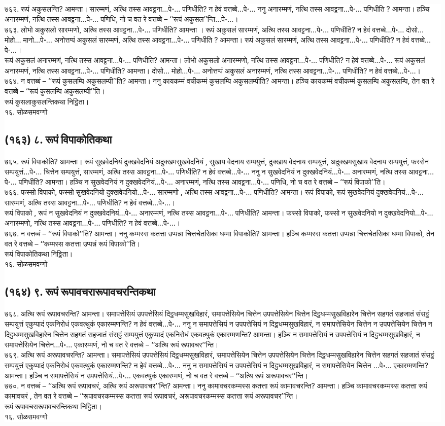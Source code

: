 ७६२. रूपं अकुसलन्ति? आमन्ता। सारम्मणं, अत्थि तस्स आवट्टना…पे॰… पणिधीति? न हेवं वत्तब्बे…पे॰… ननु अनारम्मणं, नत्थि तस्स आवट्टना…पे॰… पणिधीति ? आमन्ता। हञ्चि अनारम्मणं, नत्थि तस्स आवट्टना…पे॰… पणिधि, नो च वत रे वत्तब्बे – ‘‘रूपं अकुसल’’न्ति…पे॰…।  
७६३. लोभो अकुसलो सारम्मणो, अत्थि तस्स आवट्टना…पे॰… पणिधीति? आमन्ता । रूपं अकुसलं सारम्मणं, अत्थि तस्स आवट्टना…पे॰… पणिधीति? न हेवं वत्तब्बे…पे॰… दोसो… मोहो… मानो…पे॰… अनोत्तप्पं अकुसलं सारम्मणं, अत्थि तस्स आवट्टना…पे॰… पणिधीति ? आमन्ता। रूपं अकुसलं सारम्मणं, अत्थि तस्स आवट्टना…पे॰… पणिधीति? न हेवं वत्तब्बे…पे॰…।  
रूपं अकुसलं अनारम्मणं, नत्थि तस्स आवट्टना…पे॰… पणिधीति? आमन्ता। लोभो अकुसलो अनारम्मणो, नत्थि तस्स आवट्टना…पे॰… पणिधीति? न हेवं वत्तब्बे…पे॰… रूपं अकुसलं अनारम्मणं, नत्थि तस्स आवट्टना…पे॰… पणिधीति? आमन्ता। दोसो… मोहो…पे॰… अनोत्तप्पं अकुसलं अनारम्मणं, नत्थि तस्स आवट्टना…पे॰… पणिधीति? न हेवं वत्तब्बे…पे॰…।  
७६४. न वत्तब्बं – ‘‘रूपं कुसलम्पि अकुसलम्पी’’ति? आमन्ता। ननु कायकम्मं वचीकम्मं कुसलम्पि अकुसलम्पीति? आमन्ता। हञ्चि कायकम्मं वचीकम्मं कुसलम्पि अकुसलम्पि, तेन वत रे वत्तब्बे – ‘‘रूपं कुसलम्पि अकुसलम्पी’’ति।  
रूपं कुसलाकुसलन्तिकथा निट्ठिता।  
१६. सोळसमवग्गो  


## (१६३) ८. रूपं विपाकोतिकथा

७६५. रूपं विपाकोति? आमन्ता। रूपं सुखवेदनियं दुक्खवेदनियं अदुक्खमसुखवेदनियं , सुखाय वेदनाय सम्पयुत्तं, दुक्खाय वेदनाय सम्पयुत्तं, अदुक्खमसुखाय वेदनाय सम्पयुत्तं, फस्सेन सम्पयुत्तं…पे॰… चित्तेन सम्पयुत्तं, सारम्मणं, अत्थि तस्स आवट्टना…पे॰… पणिधीति? न हेवं वत्तब्बे…पे॰… ननु न सुखवेदनियं न दुक्खवेदनियं…पे॰… अनारम्मणं, नत्थि तस्स आवट्टना…पे॰… पणिधीति? आमन्ता। हञ्चि न सुखवेदनियं न दुक्खवेदनियं…पे॰… अनारम्मणं, नत्थि तस्स आवट्टना…पे॰… पणिधि, नो च वत रे वत्तब्बे – ‘‘रूपं विपाको’’ति।  
७६६. फस्सो विपाको, फस्सो सुखवेदनियो दुक्खवेदनियो…पे॰… सारम्मणो , अत्थि तस्स आवट्टना…पे॰… पणिधीति? आमन्ता। रूपं विपाको, रूपं सुखवेदनियं दुक्खवेदनियं…पे॰… सारम्मणं, अत्थि तस्स आवट्टना…पे॰… पणिधीति? न हेवं वत्तब्बे…पे॰…।  
रूपं विपाको , रूपं न सुखवेदनियं न दुक्खवेदनियं…पे॰… अनारम्मणं, नत्थि तस्स आवट्टना…पे॰… पणिधीति? आमन्ता। फस्सो विपाको, फस्सो न सुखवेदनियो न दुक्खवेदनियो…पे॰… अनारम्मणो, नत्थि तस्स आवट्टना…पे॰… पणिधीति? न हेवं वत्तब्बे…पे॰…।  
७६७. न वत्तब्बं – ‘‘रूपं विपाको’’ति? आमन्ता। ननु कम्मस्स कतत्ता उप्पन्ना चित्तचेतसिका धम्मा विपाकोति? आमन्ता। हञ्चि कम्मस्स कतत्ता उप्पन्ना चित्तचेतसिका धम्मा विपाको, तेन वत रे वत्तब्बे – ‘‘कम्मस्स कतत्ता उप्पन्नं रूपं विपाको’’ति।  
रूपं विपाकोतिकथा निट्ठिता।  
१६. सोळसमवग्गो  


## (१६४) ९. रूपं रूपावचरारूपावचरन्तिकथा

७६८. अत्थि रूपं रूपावचरन्ति? आमन्ता। समापत्तेसियं उपपत्तेसियं दिट्ठधम्मसुखविहारं, समापत्तेसियेन चित्तेन उपपत्तेसियेन चित्तेन दिट्ठधम्मसुखविहारेन चित्तेन सहगतं सहजातं संसट्ठं सम्पयुत्तं एकुप्पादं एकनिरोधं एकवत्थुकं एकारम्मणन्ति? न हेवं वत्तब्बे…पे॰… ननु न समापत्तेसियं न उपपत्तेसियं न दिट्ठधम्मसुखविहारं, न समापत्तेसियेन चित्तेन न उपपत्तेसियेन चित्तेन न दिट्ठधम्मसुखविहारेन चित्तेन सहगतं सहजातं संसट्ठं सम्पयुत्तं एकुप्पादं एकनिरोधं एकवत्थुकं एकारम्मणन्ति? आमन्ता। हञ्चि न समापत्तेसियं न उपपत्तेसियं न दिट्ठधम्मसुखविहारं, न समापत्तेसियेन चित्तेन…पे॰… एकारम्मणं, नो च वत रे वत्तब्बे – ‘‘अत्थि रूपं रूपावचर’’न्ति।  
७६९. अत्थि रूपं अरूपावचरन्ति? आमन्ता। समापत्तेसियं उपपत्तेसियं दिट्ठधम्मसुखविहारं, समापत्तेसियेन चित्तेन उपपत्तेसियेन चित्तेन दिट्ठधम्मसुखविहारेन चित्तेन सहगतं सहजातं संसट्ठं सम्पयुत्तं एकुप्पादं एकनिरोधं एकवत्थुकं एकारम्मणन्ति? न हेवं वत्तब्बे…पे॰… ननु न समापत्तेसियं न उपपत्तेसियं न दिट्ठधम्मसुखविहारं, न समापत्तेसियेन चित्तेन …पे॰… एकारम्मणन्ति? आमन्ता। हञ्चि न समापत्तेसियं न उपपत्तेसियं…पे॰… एकवत्थुकं एकारम्मणं, नो च वत रे वत्तब्बे – ‘‘अत्थि रूपं अरूपावचर’’न्ति।  
७७०. न वत्तब्बं – ‘‘अत्थि रूपं रूपावचरं, अत्थि रूपं अरूपावचर’’न्ति? आमन्ता। ननु कामावचरकम्मस्स कतत्ता रूपं कामावचरन्ति? आमन्ता। हञ्चि कामावचरकम्मस्स कतत्ता रूपं कामावचरं , तेन वत रे वत्तब्बे – ‘‘रूपावचरकम्मस्स कतत्ता रूपं रूपावचरं, अरूपावचरकम्मस्स कतत्ता रूपं अरूपावचर’’न्ति।  
रूपं रूपावचरारूपावचरन्तिकथा निट्ठिता।  
१६. सोळसमवग्गो  
